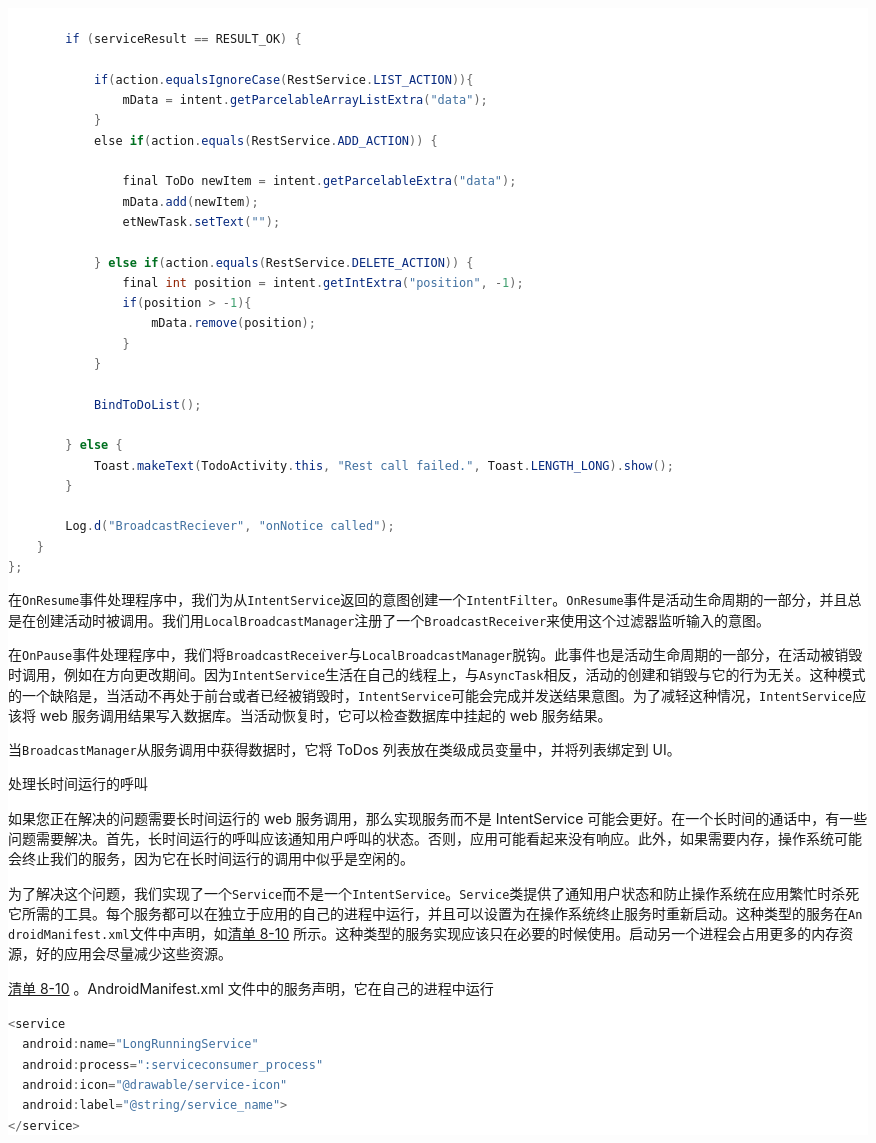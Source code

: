 ```java

        if (serviceResult == RESULT_OK) {

            if(action.equalsIgnoreCase(RestService.LIST_ACTION)){
                mData = intent.getParcelableArrayListExtra("data");
            }
            else if(action.equals(RestService.ADD_ACTION)) {

                final ToDo newItem = intent.getParcelableExtra("data");
                mData.add(newItem);
                etNewTask.setText("");

            } else if(action.equals(RestService.DELETE_ACTION)) {
                final int position = intent.getIntExtra("position", -1);
                if(position > -1){
                    mData.remove(position);
                }
            }

            BindToDoList();

        } else {
            Toast.makeText(TodoActivity.this, "Rest call failed.", Toast.LENGTH_LONG).show();
        }

        Log.d("BroadcastReciever", "onNotice called");
    }
};
```

在`OnResume`事件处理程序中，我们为从`IntentService`返回的意图创建一个`IntentFilter`。`OnResume`事件是活动生命周期的一部分，并且总是在创建活动时被调用。我们用`LocalBroadcastManager`注册了一个`BroadcastReceiver`来使用这个过滤器监听输入的意图。

在`OnPause`事件处理程序中，我们将`BroadcastReceiver`与`LocalBroadcastManager`脱钩。此事件也是活动生命周期的一部分，在活动被销毁时调用，例如在方向更改期间。因为`IntentService`生活在自己的线程上，与`AsyncTask`相反，活动的创建和销毁与它的行为无关。这种模式的一个缺陷是，当活动不再处于前台或者已经被销毁时，`IntentService`可能会完成并发送结果意图。为了减轻这种情况，`IntentService`应该将 web 服务调用结果写入数据库。当活动恢复时，它可以检查数据库中挂起的 web 服务结果。

当`BroadcastManager`从服务调用中获得数据时，它将 ToDos 列表放在类级成员变量中，并将列表绑定到 UI。

处理长时间运行的呼叫

如果您正在解决的问题需要长时间运行的 web 服务调用，那么实现服务而不是 IntentService 可能会更好。在一个长时间的通话中，有一些问题需要解决。首先，长时间运行的呼叫应该通知用户呼叫的状态。否则，应用可能看起来没有响应。此外，如果需要内存，操作系统可能会终止我们的服务，因为它在长时间运行的调用中似乎是空闲的。

为了解决这个问题，我们实现了一个`Service`而不是一个`IntentService`。`Service`类提供了通知用户状态和防止操作系统在应用繁忙时杀死它所需的工具。每个服务都可以在独立于应用的自己的进程中运行，并且可以设置为在操作系统终止服务时重新启动。这种类型的服务在`AndroidManifest.xml`文件中声明，如[清单 8-10](#list10) 所示。这种类型的服务实现应该只在必要的时候使用。启动另一个进程会占用更多的内存资源，好的应用会尽量减少这些资源。

[清单 8-10](#_list10) 。AndroidManifest.xml 文件中的服务声明，它在自己的进程中运行

```java
<service
  android:name="LongRunningService"
  android:process=":serviceconsumer_process"
  android:icon="@drawable/service-icon"
  android:label="@string/service_name">
</service>
```
